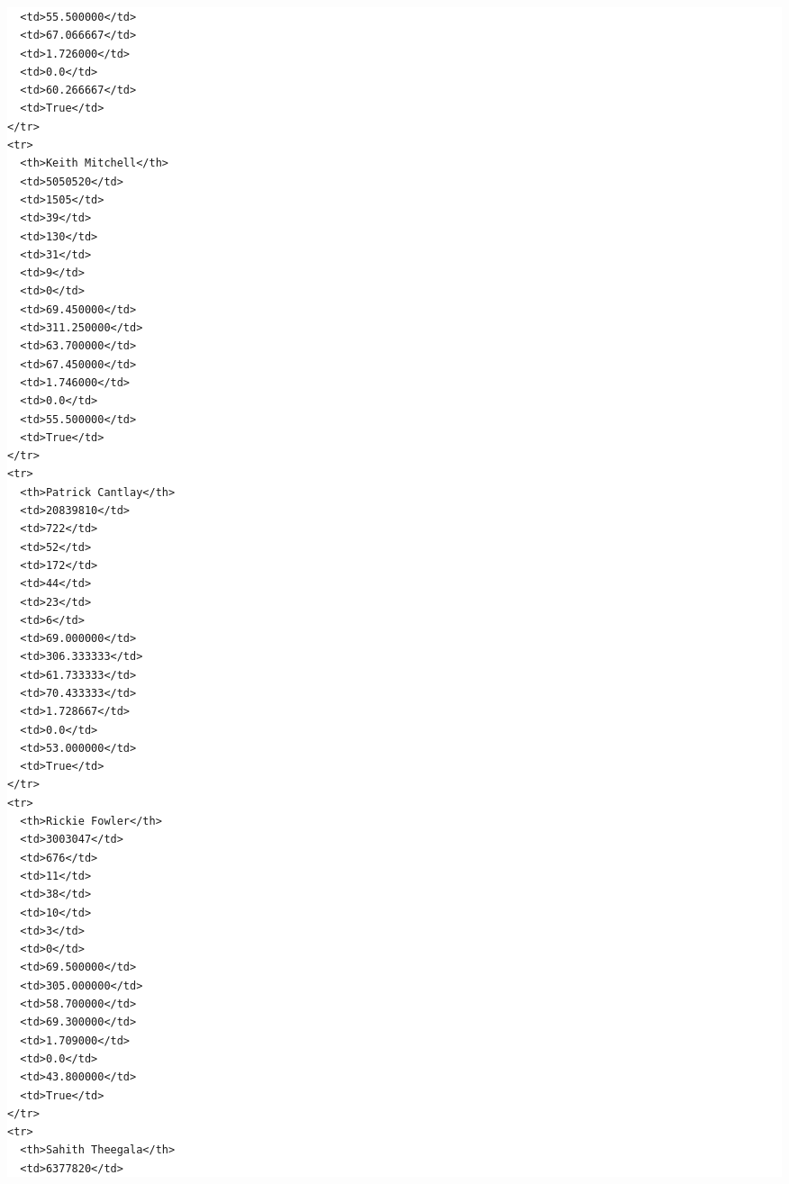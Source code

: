       <td>55.500000</td>
      <td>67.066667</td>
      <td>1.726000</td>
      <td>0.0</td>
      <td>60.266667</td>
      <td>True</td>
    </tr>
    <tr>
      <th>Keith Mitchell</th>
      <td>5050520</td>
      <td>1505</td>
      <td>39</td>
      <td>130</td>
      <td>31</td>
      <td>9</td>
      <td>0</td>
      <td>69.450000</td>
      <td>311.250000</td>
      <td>63.700000</td>
      <td>67.450000</td>
      <td>1.746000</td>
      <td>0.0</td>
      <td>55.500000</td>
      <td>True</td>
    </tr>
    <tr>
      <th>Patrick Cantlay</th>
      <td>20839810</td>
      <td>722</td>
      <td>52</td>
      <td>172</td>
      <td>44</td>
      <td>23</td>
      <td>6</td>
      <td>69.000000</td>
      <td>306.333333</td>
      <td>61.733333</td>
      <td>70.433333</td>
      <td>1.728667</td>
      <td>0.0</td>
      <td>53.000000</td>
      <td>True</td>
    </tr>
    <tr>
      <th>Rickie Fowler</th>
      <td>3003047</td>
      <td>676</td>
      <td>11</td>
      <td>38</td>
      <td>10</td>
      <td>3</td>
      <td>0</td>
      <td>69.500000</td>
      <td>305.000000</td>
      <td>58.700000</td>
      <td>69.300000</td>
      <td>1.709000</td>
      <td>0.0</td>
      <td>43.800000</td>
      <td>True</td>
    </tr>
    <tr>
      <th>Sahith Theegala</th>
      <td>6377820</td>